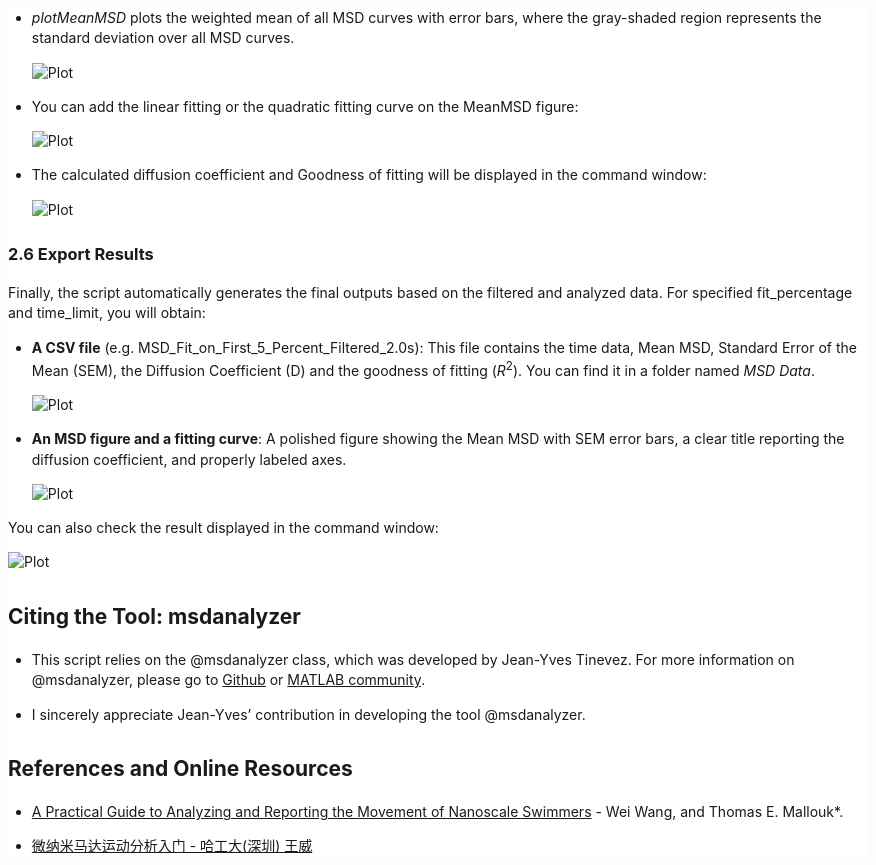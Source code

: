 - *plotMeanMSD* plots the weighted mean of all MSD curves with error bars, where the gray-shaded region represents the standard deviation over all MSD curves.

    <img src=".MSD_ALL_IN_ONE-2.0-LSY/Images/Mean MSD.png" alt="Plot" width="700">

- You can add the linear fitting or the quadratic fitting curve on the MeanMSD figure: 

    <img src=".MSD_ALL_IN_ONE-2.0-LSY/Images/MeanMSD and Linear Fitting Curve.png" alt="Plot" width="700"> 

- The calculated diffusion coefficient and Goodness of fitting will be displayed in the command window:

    <img src=".MSD_ALL_IN_ONE-2.0-LSY/Images/Fitting Info.png" alt="Plot" width="700"> 


### 2.6 Export Results
Finally, the script automatically generates the final outputs based on the filtered and analyzed data. For specified fit_percentage and time_limit, you will obtain:
- **A CSV file** (e.g. MSD_Fit_on_First_5_Percent_Filtered_2.0s): This file contains the time data, Mean MSD, Standard Error of the Mean (SEM), the Diffusion Coefficient (D) and the goodness of fitting ($R^2$). You can find it in a folder named *MSD Data*.

    <img src=".MSD_ALL_IN_ONE-2.0-LSY/Images/exported result.png" alt="Plot" width="700"> 

- **An MSD figure and a fitting curve**: A polished figure showing the Mean MSD with SEM error bars, a clear title reporting the diffusion coefficient, and properly labeled axes. 

    <img src=".MSD_ALL_IN_ONE-2.0-LSY/Images/MSD 20%25 and Quadratic Fitting.png" alt="Plot" width="700"> 

You can also check the result displayed in the command window: 

<img src=".MSD_ALL_IN_ONE-2.0-LSY/Images/fitting & exporting info.png" alt="Plot" width="700">

## Citing the Tool: msdanalyzer

- This script relies on the @msdanalyzer class, which was developed by Jean-Yves Tinevez. For more information on @msdanalyzer, please go to [Github](https://github.com/tinevez/msdanalyzer) or [MATLAB community](https://ww2.mathworks.cn/matlabcentral/fileexchange/40692-mean-square-displacement-analysis-of-particles-trajectories).

- I sincerely appreciate Jean-Yves’ contribution in developing the tool @msdanalyzer.

## References and Online Resources 

- [A Practical Guide to Analyzing and Reporting the Movement of Nanoscale Swimmers](https://pubs.acs.org/doi/10.1021/acsnano.1c07503?ref=PDF) - Wei Wang, and Thomas E. Mallouk*.

- [微纳米马达运动分析入门 - 哈工大(深圳) 王威](https://www.bilibili.com/video/BV1By4y1T7MW/?spm_id_from=333.337.search-card.all.click&vd_source=0bb66af6aa7294217a1c04b9157af612)

